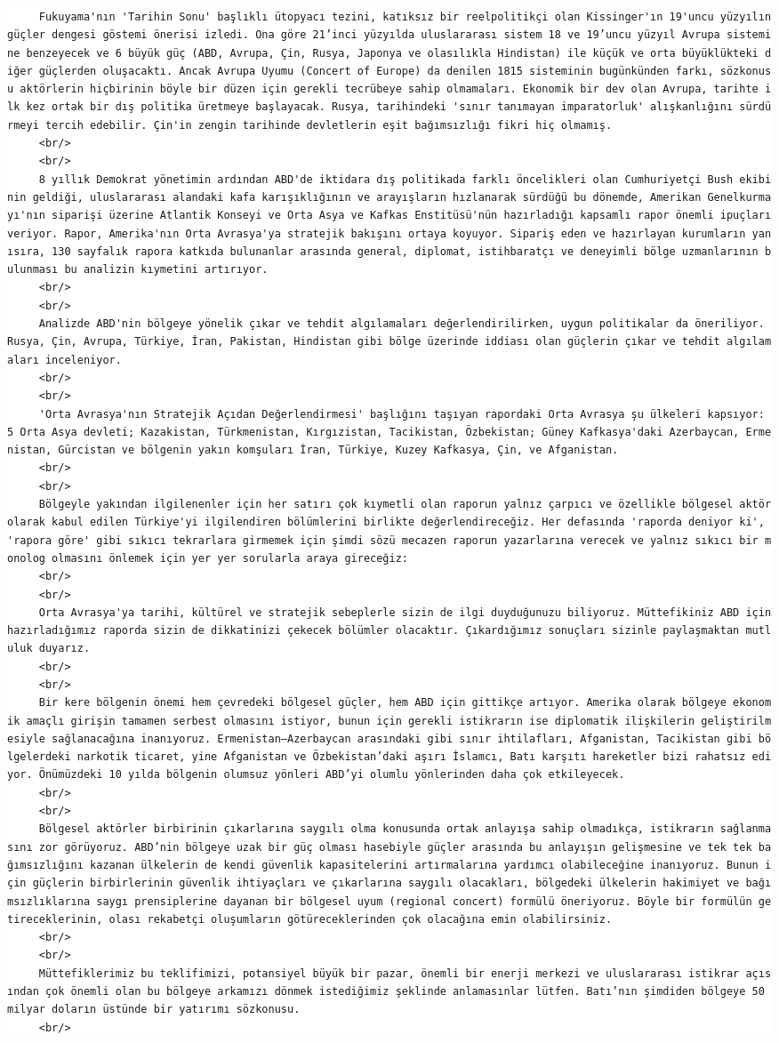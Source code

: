         Fukuyama'nın 'Tarihin Sonu' başlıklı ütopyacı tezini, katıksız bir reelpolitikçi olan Kissinger'ın 19'uncu yüzyılın güçler dengesi göstemi önerisi izledi. Ona göre 21’inci yüzyılda uluslararası sistem 18 ve 19’uncu yüzyıl Avrupa sistemine benzeyecek ve 6 büyük güç (ABD, Avrupa, Çin, Rusya, Japonya ve olasılıkla Hindistan) ile küçük ve orta büyüklükteki diğer güçlerden oluşacaktı. Ancak Avrupa Uyumu (Concert of Europe) da denilen 1815 sisteminin bugünkünden farkı, sözkonusu aktörlerin hiçbirinin böyle bir düzen için gerekli tecrübeye sahip olmamaları. Ekonomik bir dev olan Avrupa, tarihte ilk kez ortak bir dış politika üretmeye başlayacak. Rusya, tarihindeki 'sınır tanımayan imparatorluk' alışkanlığını sürdürmeyi tercih edebilir. Çin'in zengin tarihinde devletlerin eşit bağımsızlığı fikri hiç olmamış.
         <br/>
         <br/>
         8 yıllık Demokrat yönetimin ardından ABD'de iktidara dış politikada farklı öncelikleri olan Cumhuriyetçi Bush ekibinin geldiği, uluslararası alandaki kafa karışıklığının ve arayışların hızlanarak sürdüğü bu dönemde, Amerikan Genelkurmayı'nın siparişi üzerine Atlantik Konseyi ve Orta Asya ve Kafkas Enstitüsü'nün hazırladığı kapsamlı rapor önemli ipuçları veriyor. Rapor, Amerika'nın Orta Avrasya'ya stratejik bakışını ortaya koyuyor. Sipariş eden ve hazırlayan kurumların yanısıra, 130 sayfalık rapora katkıda bulunanlar arasında general, diplomat, istihbaratçı ve deneyimli bölge uzmanlarının bulunması bu analizin kıymetini artırıyor.
         <br/>
         <br/>
         Analizde ABD'nin bölgeye yönelik çıkar ve tehdit algılamaları değerlendirilirken, uygun politikalar da öneriliyor. Rusya, Çin, Avrupa, Türkiye, İran, Pakistan, Hindistan gibi bölge üzerinde iddiası olan güçlerin çıkar ve tehdit algılamaları inceleniyor.
         <br/>
         <br/>
         'Orta Avrasya'nın Stratejik Açıdan Değerlendirmesi' başlığını taşıyan rapordaki Orta Avrasya şu ülkeleri kapsıyor: 5 Orta Asya devleti; Kazakistan, Türkmenistan, Kırgızistan, Tacikistan, Özbekistan; Güney Kafkasya'daki Azerbaycan, Ermenistan, Gürcistan ve bölgenin yakın komşuları İran, Türkiye, Kuzey Kafkasya, Çin, ve Afganistan.
         <br/>
         <br/>
         Bölgeyle yakından ilgilenenler için her satırı çok kıymetli olan raporun yalnız çarpıcı ve özellikle bölgesel aktör olarak kabul edilen Türkiye'yi ilgilendiren bölümlerini birlikte değerlendireceğiz. Her defasında 'raporda deniyor ki', 'rapora göre' gibi sıkıcı tekrarlara girmemek için şimdi sözü mecazen raporun yazarlarına verecek ve yalnız sıkıcı bir monolog olmasını önlemek için yer yer sorularla araya gireceğiz:
         <br/>
         <br/>
         Orta Avrasya'ya tarihi, kültürel ve stratejik sebeplerle sizin de ilgi duyduğunuzu biliyoruz. Müttefikiniz ABD için hazırladığımız raporda sizin de dikkatinizi çekecek bölümler olacaktır. Çıkardığımız sonuçları sizinle paylaşmaktan mutluluk duyarız.
         <br/>
         <br/>
         Bir kere bölgenin önemi hem çevredeki bölgesel güçler, hem ABD için gittikçe artıyor. Amerika olarak bölgeye ekonomik amaçlı girişin tamamen serbest olmasını istiyor, bunun için gerekli istikrarın ise diplomatik ilişkilerin geliştirilmesiyle sağlanacağına inanıyoruz. Ermenistan—Azerbaycan arasındaki gibi sınır ihtilafları, Afganistan, Tacikistan gibi bölgelerdeki narkotik ticaret, yine Afganistan ve Özbekistan’daki aşırı İslamcı, Batı karşıtı hareketler bizi rahatsız ediyor. Önümüzdeki 10 yılda bölgenin olumsuz yönleri ABD’yi olumlu yönlerinden daha çok etkileyecek.
         <br/>
         <br/>
         Bölgesel aktörler birbirinin çıkarlarına saygılı olma konusunda ortak anlayışa sahip olmadıkça, istikrarın sağlanmasını zor görüyoruz. ABD’nin bölgeye uzak bir güç olması hasebiyle güçler arasında bu anlayışın gelişmesine ve tek tek bağımsızlığını kazanan ülkelerin de kendi güvenlik kapasitelerini artırmalarına yardımcı olabileceğine inanıyoruz. Bunun için güçlerin birbirlerinin güvenlik ihtiyaçları ve çıkarlarına saygılı olacakları, bölgedeki ülkelerin hakimiyet ve bağımsızlıklarına saygı prensiplerine dayanan bir bölgesel uyum (regional concert) formülü öneriyoruz. Böyle bir formülün getireceklerinin, olası rekabetçi oluşumların götüreceklerinden çok olacağına emin olabilirsiniz.
         <br/>
         <br/>
         Müttefiklerimiz bu teklifimizi, potansiyel büyük bir pazar, önemli bir enerji merkezi ve uluslararası istikrar açısından çok önemli olan bu bölgeye arkamızı dönmek istediğimiz şeklinde anlamasınlar lütfen. Batı’nın şimdiden bölgeye 50 milyar doların üstünde bir yatırımı sözkonusu.
         <br/>